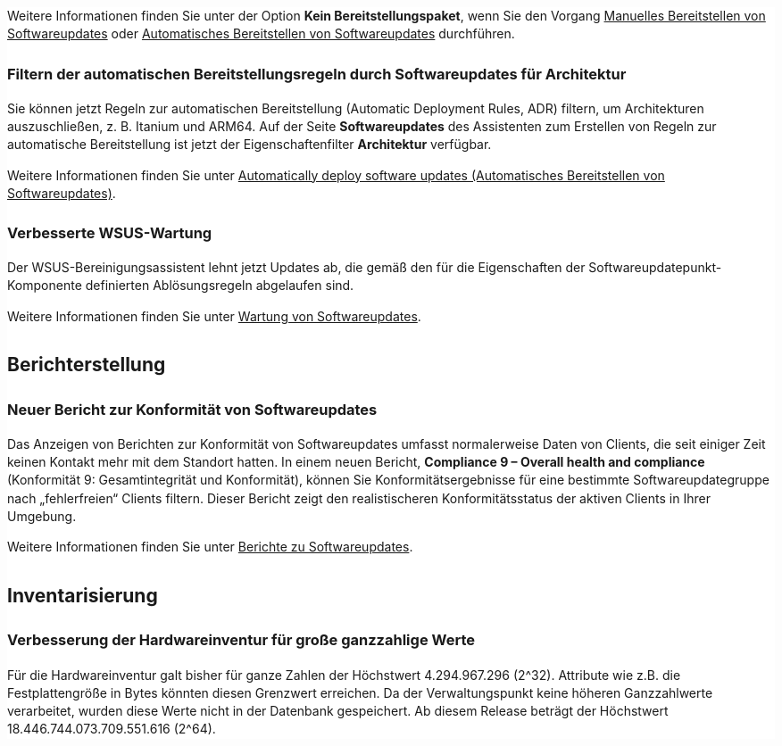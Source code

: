 Weitere Informationen finden Sie unter der Option **Kein Bereitstellungspaket**, wenn Sie den Vorgang [Manuelles Bereitstellen von Softwareupdates](../../../sum/deploy-use/manually-deploy-software-updates.md) oder [Automatisches Bereitstellen von Softwareupdates](../../../sum/deploy-use/automatically-deploy-software-updates.md) durchführen.


### <a name="filter-automatic-deployment-rules-by-software-update-architecture"></a>Filtern der automatischen Bereitstellungsregeln durch Softwareupdates für Architektur
 
Sie können jetzt Regeln zur automatischen Bereitstellung (Automatic Deployment Rules, ADR) filtern, um Architekturen auszuschließen, z. B. Itanium und ARM64. Auf der Seite **Softwareupdates** des Assistenten zum Erstellen von Regeln zur automatische Bereitstellung ist jetzt der Eigenschaftenfilter **Architektur** verfügbar. 

Weitere Informationen finden Sie unter [Automatically deploy software updates (Automatisches Bereitstellen von Softwareupdates)](../../../sum/deploy-use/automatically-deploy-software-updates.md).


### <a name="improved-wsus-maintenance"></a>Verbesserte WSUS-Wartung 

Der WSUS-Bereinigungsassistent lehnt jetzt Updates ab, die gemäß den für die Eigenschaften der Softwareupdatepunkt-Komponente definierten Ablösungsregeln abgelaufen sind. 

Weitere Informationen finden Sie unter [Wartung von Softwareupdates](../../../sum/deploy-use/software-updates-maintenance.md).



## <a name="reporting"></a>Berichterstellung

### <a name="new-software-updates-compliance-report"></a>Neuer Bericht zur Konformität von Softwareupdates

Das Anzeigen von Berichten zur Konformität von Softwareupdates umfasst normalerweise Daten von Clients, die seit einiger Zeit keinen Kontakt mehr mit dem Standort hatten. In einem neuen Bericht, **Compliance 9 – Overall health and compliance** (Konformität 9: Gesamtintegrität und Konformität), können Sie Konformitätsergebnisse für eine bestimmte Softwareupdategruppe nach „fehlerfreien“ Clients filtern. Dieser Bericht zeigt den realistischeren Konformitätsstatus der aktiven Clients in Ihrer Umgebung. 

Weitere Informationen finden Sie unter [Berichte zu Softwareupdates](../../../sum/deploy-use/monitor-software-updates.md#BKMK_SUReports).



## <a name="inventory"></a>Inventarisierung

### <a name="improvement-to-hardware-inventory-for-large-integer-values"></a><a name="bkmk_bigint"></a> Verbesserung der Hardwareinventur für große ganzzahlige Werte

Für die Hardwareinventur galt bisher für ganze Zahlen der Höchstwert 4.294.967.296 (2^32). Attribute wie z.B. die Festplattengröße in Bytes könnten diesen Grenzwert erreichen. Da der Verwaltungspunkt keine höheren Ganzzahlwerte verarbeitet, wurden diese Werte nicht in der Datenbank gespeichert. Ab diesem Release beträgt der Höchstwert 18.446.744.073.709.551.616 (2^64). 
